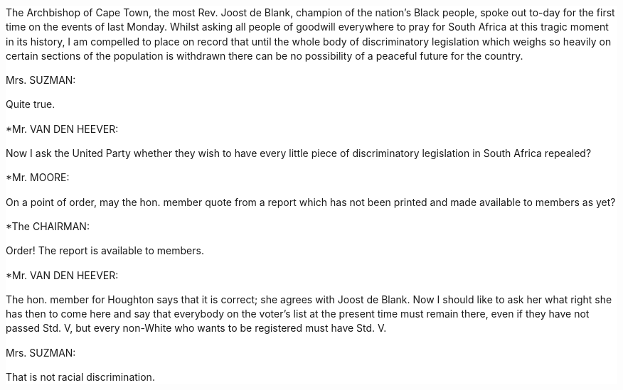 <block name="quote">The Archbishop of Cape Town, the most Rev. Joost de Blank, champion of the nation&#x2019;s Black people, spoke out to-day for the first time on the events of last Monday. Whilst asking all people of goodwill everywhere to pray for South Africa at this tragic moment in its history, I am compelled to place on record that until the whole body of discriminatory legislation which weighs so heavily on certain sections of the population is withdrawn there can be no possibility of a peaceful future for the country.</block>

</speech>

<speech by="#suzman">

<from>Mrs. <person refersTo="hansard_za">SUZMAN</person>:</from>

<p>Quite true.</p>

</speech>

<speech by="#van_den_heever">

<from>*Mr. <person refersTo="hansard_za">VAN DEN HEEVER</person>:</from>

<p>Now I ask the United Party whether they wish to have every little piece of discriminatory legislation in South Africa repealed?</p>

</speech>

<speech by="#moore">

<from>*Mr. <person refersTo="hansard_za">MOORE</person>:</from>

<p>On a point of order, may the hon. member quote from a report which has not been printed and made available to members as yet?</p>

</speech>

<speech by="#chairman">

<from>*The <person refersTo="hansard_za">CHAIRMAN</person>:</from>

<p>Order! The report is available to members.</p>

</speech>

<speech by="#van_den_heever">

<from>*Mr. <person refersTo="hansard_za">VAN DEN HEEVER</person>:</from>

<p>The hon. member for Houghton says that it is correct; she agrees with Joost de Blank. Now I should like to ask her what right she has then to come here and say that everybody on the voter&#x2019;s list at the present time must remain there, even if they have not passed Std. V, but every non-White who wants to be registered must have Std. V.</p>

</speech>

<speech by="#suzman">

<from>Mrs. <person refersTo="hansard_za">SUZMAN</person>:</from>

<p>That is not racial discrimination.</p>

</speech>

<speech by="#van_den_heever">
